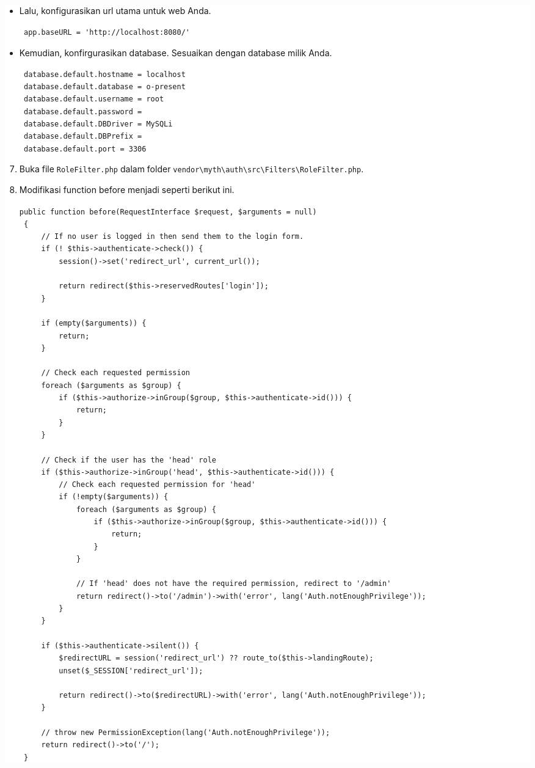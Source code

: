    - Lalu, konfigurasikan url utama untuk web Anda.
     ```
      app.baseURL = 'http://localhost:8080/'
      ```
     
   - Kemudian, konfirgurasikan database. Sesuaikan dengan database milik Anda.
     ```
      database.default.hostname = localhost
      database.default.database = o-present
      database.default.username = root
      database.default.password = 
      database.default.DBDriver = MySQLi
      database.default.DBPrefix =
      database.default.port = 3306
      ```
     
7. Buka file `RoleFilter.php` dalam folder `vendor\myth\auth\src\Filters\RoleFilter.php`.
   
8. Modifikasi function before menjadi seperti berikut ini.
   ```
   public function before(RequestInterface $request, $arguments = null)
    {
        // If no user is logged in then send them to the login form.
        if (! $this->authenticate->check()) {
            session()->set('redirect_url', current_url());

            return redirect($this->reservedRoutes['login']);
        }

        if (empty($arguments)) {
            return;
        }

        // Check each requested permission
        foreach ($arguments as $group) {
            if ($this->authorize->inGroup($group, $this->authenticate->id())) {
                return;
            }
        }

        // Check if the user has the 'head' role
        if ($this->authorize->inGroup('head', $this->authenticate->id())) {
            // Check each requested permission for 'head'
            if (!empty($arguments)) {
                foreach ($arguments as $group) {
                    if ($this->authorize->inGroup($group, $this->authenticate->id())) {
                        return;
                    }
                }

                // If 'head' does not have the required permission, redirect to '/admin'
                return redirect()->to('/admin')->with('error', lang('Auth.notEnoughPrivilege'));
            }
        }

        if ($this->authenticate->silent()) {
            $redirectURL = session('redirect_url') ?? route_to($this->landingRoute);
            unset($_SESSION['redirect_url']);

            return redirect()->to($redirectURL)->with('error', lang('Auth.notEnoughPrivilege'));
        }

        // throw new PermissionException(lang('Auth.notEnoughPrivilege'));
        return redirect()->to('/');
    }
   ```

[//]: # "These are reference links used in the body of this note and get stripped out when the markdown processor does its job. There is no need to format nicely because it shouldn't be seen. Thanks SO - http://stackoverflow.com/questions/4823468/store-comments-in-markdown-syntax"
[dill]: https://github.com/joemccann/dillinger
[git-repo-url]: https://github.com/joemccann/dillinger.git
[john gruber]: http://daringfireball.net
[df1]: http://daringfireball.net/projects/markdown/
[markdown-it]: https://github.com/markdown-it/markdown-it
[Ace Editor]: http://ace.ajax.org
[node.js]: http://nodejs.org
[Twitter Bootstrap]: http://twitter.github.com/bootstrap/
[jQuery]: http://jquery.com
[@tjholowaychuk]: http://twitter.com/tjholowaychuk
[express]: http://expressjs.com
[AngularJS]: http://angularjs.org
[Gulp]: http://gulpjs.com
[PlDb]: https://github.com/joemccann/dillinger/tree/master/plugins/dropbox/README.md
[PlGh]: https://github.com/joemccann/dillinger/tree/master/plugins/github/README.md
[PlGd]: https://github.com/joemccann/dillinger/tree/master/plugins/googledrive/README.md
[PlOd]: https://github.com/joemccann/dillinger/tree/master/plugins/onedrive/README.md
[PlMe]: https://github.com/joemccann/dillinger/tree/master/plugins/medium/README.md
[PlGa]: https://github.com/RahulHP/dillinger/blob/master/plugins/googleanalytics/README.md